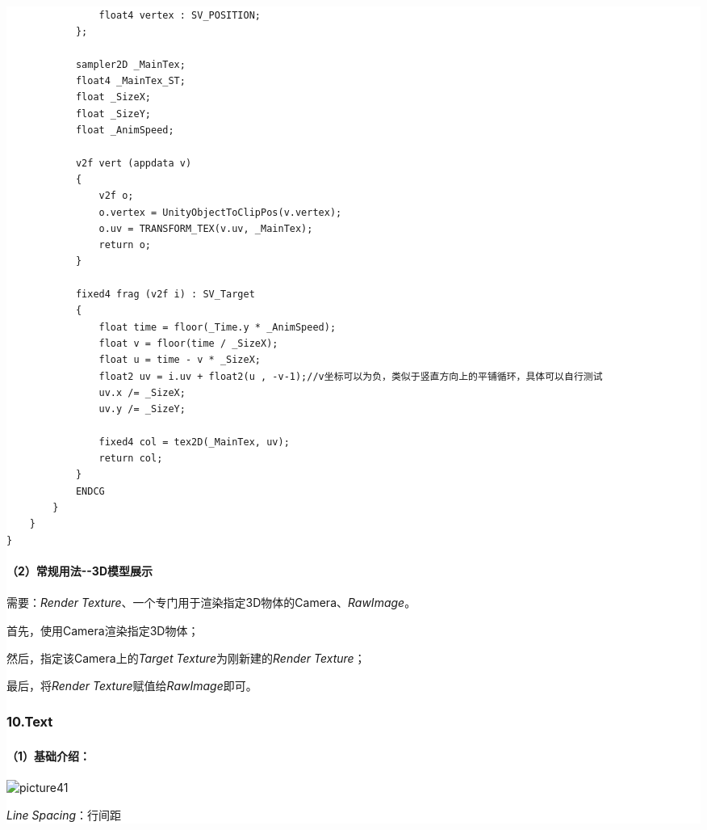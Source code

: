 ````ShaderLab
                float4 vertex : SV_POSITION;
            };

            sampler2D _MainTex;
            float4 _MainTex_ST;
			float _SizeX;
			float _SizeY;
			float _AnimSpeed;

            v2f vert (appdata v)
            {
                v2f o;
                o.vertex = UnityObjectToClipPos(v.vertex);
                o.uv = TRANSFORM_TEX(v.uv, _MainTex);
                return o;
            }

            fixed4 frag (v2f i) : SV_Target
            {
				float time = floor(_Time.y * _AnimSpeed);
				float v = floor(time / _SizeX);
				float u = time - v * _SizeX;
				float2 uv = i.uv + float2(u , -v-1);//v坐标可以为负，类似于竖直方向上的平铺循环，具体可以自行测试
				uv.x /= _SizeX;
				uv.y /= _SizeY;

                fixed4 col = tex2D(_MainTex, uv);
                return col;
            }
            ENDCG
        }
    }
}
````

#### （2）常规用法--3D模型展示

需要：*Render Texture*、一个专门用于渲染指定3D物体的Camera、*RawImage*。

首先，使用Camera渲染指定3D物体；

然后，指定该Camera上的*Target Texture*为刚新建的*Render Texture*；

最后，将*Render Texture*赋值给*RawImage*即可。

### 10.Text

#### （1）基础介绍：

![picture41](https://huskytgame.github.io/images/in-post/unity/2019-09-30-UGUI--基础_基础组件_上/ScreenShot041.png)

*Line Spacing*：行间距
